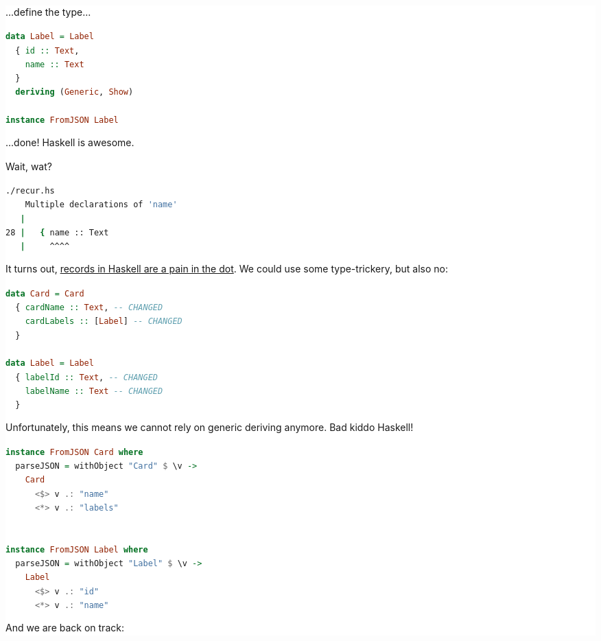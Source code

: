 ...define the type...

```hs
data Label = Label
  { id :: Text,
    name :: Text
  }
  deriving (Generic, Show)

instance FromJSON Label
```

...done! Haskell is awesome.

Wait, wat?

```bash
./recur.hs
    Multiple declarations of 'name'
   |
28 |   { name :: Text
   |     ^^^^
```

It turns out, [records in Haskell are a pain in the dot](https://odone.io/posts/2020-06-01-records-haskell.html). We could use some type-trickery, but also no:

```hs
data Card = Card
  { cardName :: Text, -- CHANGED
    cardLabels :: [Label] -- CHANGED
  }

data Label = Label
  { labelId :: Text, -- CHANGED
    labelName :: Text -- CHANGED
  }
```

Unfortunately, this means we cannot rely on generic deriving anymore. Bad kiddo Haskell!

```hs
instance FromJSON Card where
  parseJSON = withObject "Card" $ \v ->
    Card
      <$> v .: "name"
      <*> v .: "labels"


instance FromJSON Label where
  parseJSON = withObject "Label" $ \v ->
    Label
      <$> v .: "id"
      <*> v .: "name"
```

And we are back on track:
